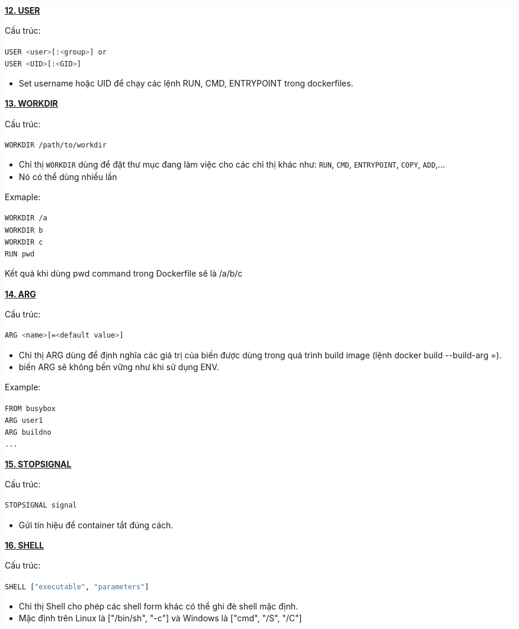 **[12. USER](https://docs.docker.com/engine/reference/builder/#user)**

Cấu trúc:
```sh
USER <user>[:<group>] or
USER <UID>[:<GID>]
```
* Set username hoặc UID để chạy các lệnh RUN, CMD, ENTRYPOINT trong dockerfiles.

**[13. WORKDIR](https://docs.docker.com/engine/reference/builder/#workdir)**

Cấu trúc:
```sh
WORKDIR /path/to/workdir
```
* Chỉ thị `WORKDIR` dùng để đặt thư mục đang làm việc cho các chỉ thị khác như: `RUN`, `CMD`, `ENTRYPOINT`, `COPY`, `ADD`,...
* Nó có thể dùng nhiều lần

Exmaple:
```sh
WORKDIR /a
WORKDIR b
WORKDIR c
RUN pwd
```
Kết quả khi dùng pwd command trong Dockerfile sẽ là /a/b/c

**[14. ARG](https://docs.docker.com/engine/reference/builder/#arg)**

Cấu trúc:
```sh
ARG <name>[=<default value>]
```
* Chỉ thị ARG dùng để định nghĩa các giá trị của biến được dùng trong quá trình build image (lệnh docker build --build-arg =).
* biến ARG sẽ không bền vững như khi sử dụng ENV.

Example:
```sh
FROM busybox
ARG user1
ARG buildno
...
```

**[15. STOPSIGNAL](https://docs.docker.com/engine/reference/builder/#stopsignal)**

Cấu trúc:
```sh
STOPSIGNAL signal
```

* Gửi tín hiệu để container tắt đúng cách.

**[16. SHELL](https://docs.docker.com/engine/reference/builder/#shell)**

Cấu trúc:
```sh
SHELL ["executable", "parameters"]
```
* Chỉ thị Shell cho phép các shell form khác có thể ghi đè shell mặc định.
* Mặc định trên Linux là ["/bin/sh", "-c"] và Windows là ["cmd", "/S", "/C"]
